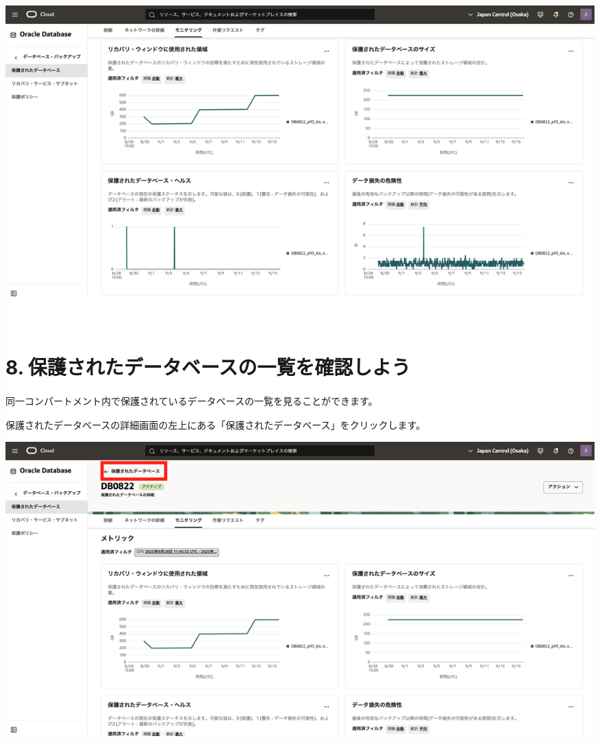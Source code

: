 ![img](basedb104-25.png)

<br>

# 8. 保護されたデータベースの一覧を確認しよう

同一コンパートメント内で保護されているデータベースの一覧を見ることができます。

保護されたデータベースの詳細画面の左上にある「保護されたデータベース」をクリックします。

![img](basedb104-26.png)
